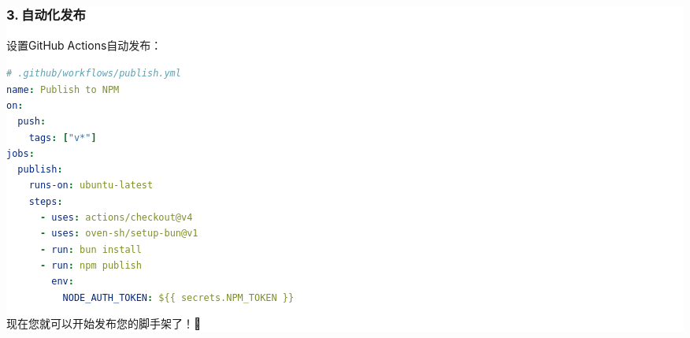 ### 3. 自动化发布

设置GitHub Actions自动发布：

```yaml
# .github/workflows/publish.yml
name: Publish to NPM
on:
  push:
    tags: ["v*"]
jobs:
  publish:
    runs-on: ubuntu-latest
    steps:
      - uses: actions/checkout@v4
      - uses: oven-sh/setup-bun@v1
      - run: bun install
      - run: npm publish
        env:
          NODE_AUTH_TOKEN: ${{ secrets.NPM_TOKEN }}
```

现在您就可以开始发布您的脚手架了！🚀
